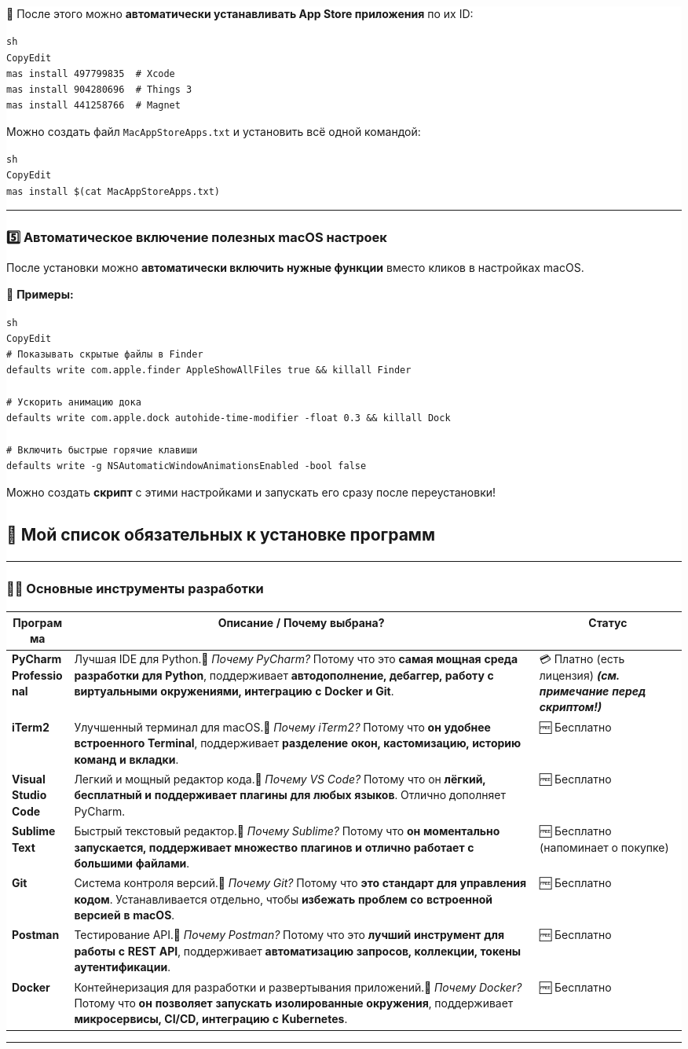 📌 После этого можно **автоматически устанавливать App Store приложения** по их ID:

```
sh
CopyEdit
mas install 497799835  # Xcode
mas install 904280696  # Things 3
mas install 441258766  # Magnet
```

Можно создать файл `MacAppStoreApps.txt` и установить всё одной командой:

```
sh
CopyEdit
mas install $(cat MacAppStoreApps.txt)
```

---

### **5️⃣ Автоматическое включение полезных macOS настроек**

После установки можно **автоматически включить нужные функции** вместо кликов в настройках macOS.

📌 **Примеры:**

```
sh
CopyEdit
# Показывать скрытые файлы в Finder
defaults write com.apple.finder AppleShowAllFiles true && killall Finder

# Ускорить анимацию дока
defaults write com.apple.dock autohide-time-modifier -float 0.3 && killall Dock

# Включить быстрые горячие клавиши
defaults write -g NSAutomaticWindowAnimationsEnabled -bool false
```

Можно создать **скрипт** с этими настройками и запускать его сразу после переустановки!

## 📌 Мой список обязательных к установке программ

---

### **👨‍💻 Основные инструменты разработки**

| **Программа** | **Описание / Почему выбрана?** | **Статус** |
| --- | --- | --- |
| **PyCharm Professional** | Лучшая IDE для Python.📌 *Почему PyCharm?* Потому что это **самая мощная среда разработки для Python**, поддерживает **автодополнение, дебаггер, работу с виртуальными окружениями, интеграцию с Docker и Git**. | 💳 Платно (есть лицензия) ***(см. примечание перед скриптом!)*** |
| **iTerm2** | Улучшенный терминал для macOS.📌 *Почему iTerm2?* Потому что **он удобнее встроенного Terminal**, поддерживает **разделение окон, кастомизацию, историю команд и вкладки**. | 🆓 Бесплатно |
| **Visual Studio Code** | Легкий и мощный редактор кода.📌 *Почему VS Code?* Потому что он **лёгкий, бесплатный и поддерживает плагины для любых языков**. Отлично дополняет PyCharm. | 🆓 Бесплатно |
| **Sublime Text** | Быстрый текстовый редактор.📌 *Почему Sublime?* Потому что **он моментально запускается, поддерживает множество плагинов и отлично работает с большими файлами**. | 🆓 Бесплатно (напоминает о покупке) |
| **Git** | Система контроля версий.📌 *Почему Git?* Потому что **это стандарт для управления кодом**. Устанавливается отдельно, чтобы **избежать проблем со встроенной версией в macOS**. | 🆓 Бесплатно |
| **Postman** | Тестирование API.📌 *Почему Postman?* Потому что это **лучший инструмент для работы с REST API**, поддерживает **автоматизацию запросов, коллекции, токены аутентификации**. | 🆓 Бесплатно |
| **Docker** | Контейнеризация для разработки и развертывания приложений.📌 *Почему Docker?* Потому что **он позволяет запускать изолированные окружения**, поддерживает **микросервисы, CI/CD, интеграцию с Kubernetes**. | 🆓 Бесплатно |

---